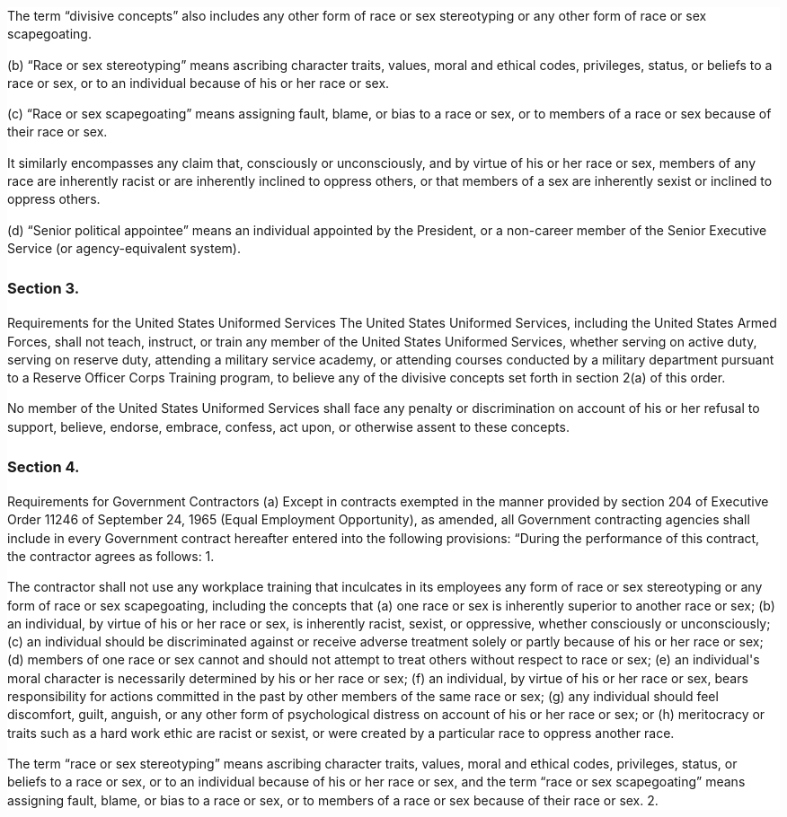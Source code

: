 The term “divisive concepts” also includes any other form of race or sex stereotyping or any other form of race or sex scapegoating.

(b) “Race or sex stereotyping” means ascribing character traits, values, moral and ethical codes, privileges, status, or beliefs to a race or sex, or to an individual because of his or her race or sex. 

(c) “Race or sex scapegoating” means assigning fault, blame, or bias to a race or sex, or to members of a race or sex because of their race or sex.

It similarly encompasses any claim that, consciously or unconsciously, and by virtue of his or her race or sex, members of any race are inherently racist or are inherently inclined to oppress others, or that members of a sex are inherently sexist or inclined to oppress others. 

(d) “Senior political appointee” means an individual appointed by the President, or a non-career member of the Senior Executive Service (or agency-equivalent system).
### Section 3.

Requirements for the United States Uniformed Services The United States Uniformed Services, including the United States Armed Forces, shall not teach, instruct, or train any member of the United States Uniformed Services, whether serving on active duty, serving on reserve duty, attending a military service academy, or attending courses conducted by a military department pursuant to a Reserve Officer Corps Training program, to believe any of the divisive concepts set forth in section 2(a) of this order.

No member of the United States Uniformed Services shall face any penalty or discrimination on account of his or her refusal to support, believe, endorse, embrace, confess, act upon, or otherwise assent to these concepts. 
### Section 4.

Requirements for Government Contractors (a) Except in contracts exempted in the manner provided by section 204 of Executive Order 11246 of September 24, 1965 (Equal Employment Opportunity), as amended, all Government contracting agencies shall include in every Government contract hereafter entered into the following provisions:
“During the performance of this contract, the contractor agrees as follows:
1.

The contractor shall not use any workplace training that inculcates in its employees any form of race or sex stereotyping or any form of race or sex scapegoating, including the concepts that (a) one race or sex is inherently superior to another race or sex; (b) an individual, by virtue of his or her race or sex, is inherently racist, sexist, or oppressive, whether consciously or unconsciously; (c) an individual should be discriminated against or receive adverse treatment solely or partly because of his or her race or sex; (d) members of one race or sex cannot and should not attempt 
to treat others without respect to race or sex; (e) an individual's moral character is necessarily determined by his or her race or sex; (f) an individual, by virtue of his or her race or sex, bears responsibility for actions committed in the past by other members of the same race or sex; (g) any individual should feel discomfort, guilt, anguish, or any other form of psychological distress on account of his or her race or sex; or (h) meritocracy or traits such as a hard work ethic are racist or sexist, or were created by a particular race to oppress another race.

The term “race or sex stereotyping” means ascribing character traits, values, moral and ethical codes, privileges, status, or beliefs to a race or sex, or to an individual because of his or her race or sex, and the term “race or sex scapegoating” means assigning fault, blame, or bias to a race or sex, or to members of a race or sex because of their race or sex. 
2.
